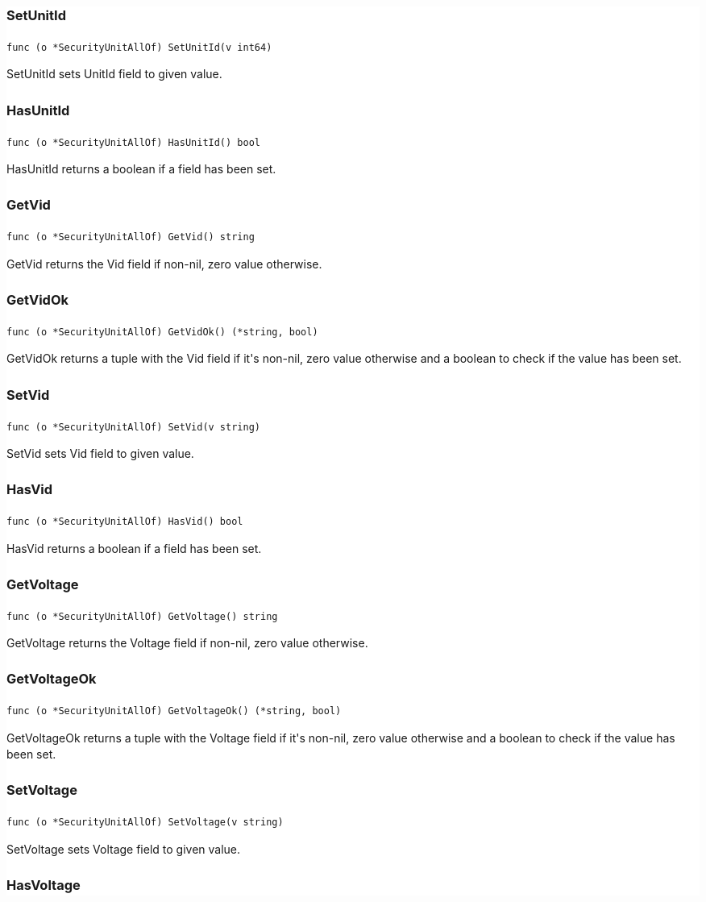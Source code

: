 ### SetUnitId

`func (o *SecurityUnitAllOf) SetUnitId(v int64)`

SetUnitId sets UnitId field to given value.

### HasUnitId

`func (o *SecurityUnitAllOf) HasUnitId() bool`

HasUnitId returns a boolean if a field has been set.

### GetVid

`func (o *SecurityUnitAllOf) GetVid() string`

GetVid returns the Vid field if non-nil, zero value otherwise.

### GetVidOk

`func (o *SecurityUnitAllOf) GetVidOk() (*string, bool)`

GetVidOk returns a tuple with the Vid field if it's non-nil, zero value otherwise
and a boolean to check if the value has been set.

### SetVid

`func (o *SecurityUnitAllOf) SetVid(v string)`

SetVid sets Vid field to given value.

### HasVid

`func (o *SecurityUnitAllOf) HasVid() bool`

HasVid returns a boolean if a field has been set.

### GetVoltage

`func (o *SecurityUnitAllOf) GetVoltage() string`

GetVoltage returns the Voltage field if non-nil, zero value otherwise.

### GetVoltageOk

`func (o *SecurityUnitAllOf) GetVoltageOk() (*string, bool)`

GetVoltageOk returns a tuple with the Voltage field if it's non-nil, zero value otherwise
and a boolean to check if the value has been set.

### SetVoltage

`func (o *SecurityUnitAllOf) SetVoltage(v string)`

SetVoltage sets Voltage field to given value.

### HasVoltage
